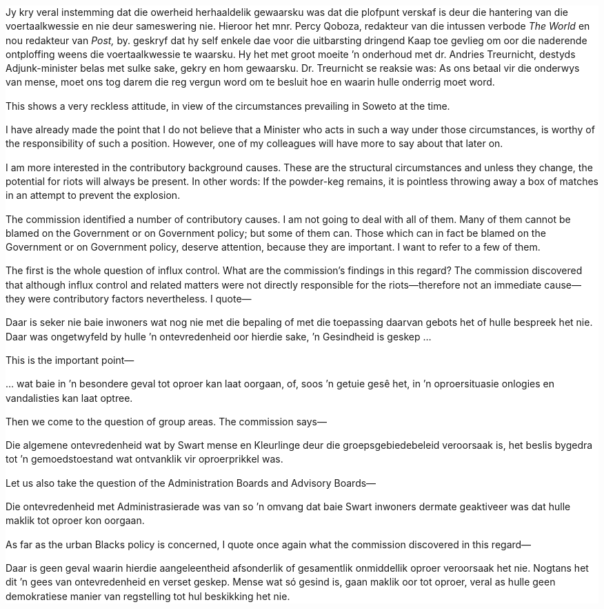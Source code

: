 <block name="quote">Jy kry veral instemming dat die owerheid herhaaldelik gewaarsku was dat die plofpunt verskaf is deur die hantering van die voertaalkwessie en nie deur sameswering nie. Hieroor het mnr. Percy Qoboza, redakteur van die intussen verbode <i>The World</i> en nou redakteur van <i>Post,</i> by. geskryf dat hy self enkele dae voor die uitbarsting dringend Kaap toe gevlieg om oor die naderende ontploffing weens die voertaalkwessie te waarsku. Hy het met groot moeite &#x2019;n onderhoud met dr. Andries Treurnicht, destyds Adjunk-minister belas met sulke sake, gekry en hom gewaarsku. Dr. Treurnicht se reaksie was: As ons betaal vir die onderwys van mense, moet ons tog darem die reg vergun word om te besluit hoe en waarin hulle onderrig moet word.</block>

<p>This shows a very reckless attitude, in view of the circumstances prevailing in Soweto at the time.</p>

<p>I have already made the point that I do not believe that a Minister who acts in such a way under those circumstances, is worthy of the responsibility of such a position. However, one of my colleagues will have more to say about that later on.</p>

<p>I am more interested in the contributory background causes. These are the structural circumstances and unless they change, the potential for riots will always be present. In other words: If the powder-keg remains, it is pointless throwing away a box of matches in an attempt to prevent the explosion.</p>

<p>The commission identified a number of contributory causes. I am not going to deal with all of them. Many of them cannot be blamed on the Government or on Government policy; but some of them can. Those which can in fact be blamed on the Government or on Government policy, deserve attention, because they are important. I want to refer to a few of them.</p>

<p>The first is the whole question of influx control. What are the commission&#x2019;s findings in this regard&#x003F; The commission discovered that although influx control and related matters were not directly responsible for the riots&#x2014;therefore not an immediate cause&#x2014;they were contributory factors nevertheless. I quote&#x2014;</p>

<block name="quote">Daar is seker nie baie inwoners wat nog nie met die bepaling of met die toepassing daarvan gebots het of hulle bespreek het nie. Daar was ongetwyfeld by hulle &#x2019;n ontevredenheid oor hierdie sake, &#x2019;n Gesindheid is geskep &#x2026;</block>

<p><span class="col_2239-2240" refersTo="page_1138"/>This is the important point&#x2014;</p>

<block name="quote">&#x2026; wat baie in &#x2019;n besondere geval tot oproer kan laat oorgaan, of, soos &#x2019;n getuie ges&#x00EA; het, in &#x2019;n oproersituasie onlogies en vandalisties kan laat optree.</block>

<p>Then we come to the question of group areas. The commission says&#x2014;</p>

<block name="quote">Die algemene ontevredenheid wat by Swart mense en Kleurlinge deur die groepsgebiedebeleid veroorsaak is, het beslis bygedra tot &#x2019;n gemoedstoestand wat ontvanklik vir oproerprikkel was.</block>

<p>Let us also take the question of the Administration Boards and Advisory Boards&#x2014;</p>

<block name="quote">Die ontevredenheid met Administrasierade was van so &#x2019;n omvang dat baie Swart inwoners dermate geaktiveer was dat hulle maklik tot oproer kon oorgaan.</block>

<p>As far as the urban Blacks policy is concerned, I quote once again what the commission discovered in this regard&#x2014;</p>

<block name="quote">Daar is geen geval waarin hierdie aangeleentheid afsonderlik of gesamentlik onmiddellik oproer veroorsaak het nie. Nogtans het dit &#x2019;n gees van ontevredenheid en verset geskep. Mense wat s&#x00F3; gesind is, gaan maklik oor tot oproer, veral as hulle geen demokratiese manier van regstelling tot hul beskikking het nie.</block>
